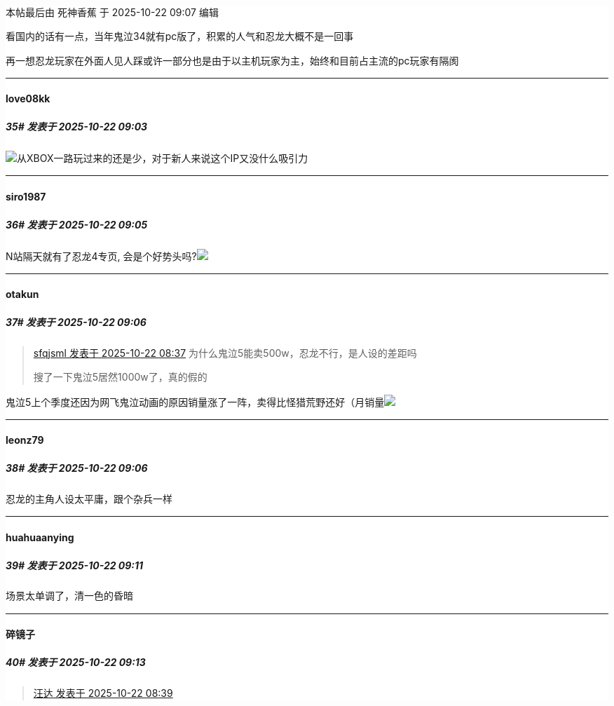  本帖最后由 死神香蕉 于 2025-10-22 09:07 编辑 

看国内的话有一点，当年鬼泣34就有pc版了，积累的人气和忍龙大概不是一回事

再一想忍龙玩家在外面人见人踩或许一部分也是由于以主机玩家为主，始终和目前占主流的pc玩家有隔阂

*****

####  love08kk  
##### 35#       发表于 2025-10-22 09:03

<img src="https://static.stage1st.com/image/smiley/face2017/040.png" referrerpolicy="no-referrer">从XBOX一路玩过来的还是少，对于新人来说这个IP又没什么吸引力

*****

####  siro1987  
##### 36#       发表于 2025-10-22 09:05

N站隔天就有了忍龙4专页, 会是个好势头吗?<img src="https://static.stage1st.com/image/smiley/face2017/009.gif" referrerpolicy="no-referrer">

*****

####  otakun  
##### 37#       发表于 2025-10-22 09:06

<blockquote><a href="httphttps://stage1st.com/2b/forum.php?mod=redirect&amp;goto=findpost&amp;pid=68607313&amp;ptid=2265242" target="_blank">sfqjsml 发表于 2025-10-22 08:37</a>
为什么鬼泣5能卖500w，忍龙不行，是人设的差距吗

搜了一下鬼泣5居然1000w了，真的假的</blockquote>
鬼泣5上个季度还因为网飞鬼泣动画的原因销量涨了一阵，卖得比怪猎荒野还好（月销量<img src="https://static.stage1st.com/image/smiley/face2017/065.png" referrerpolicy="no-referrer">

*****

####  leonz79  
##### 38#       发表于 2025-10-22 09:06

忍龙的主角人设太平庸，跟个杂兵一样

*****

####  huahuaanying  
##### 39#       发表于 2025-10-22 09:11

场景太单调了，清一色的昏暗

*****

####  碎镜子  
##### 40#       发表于 2025-10-22 09:13

<blockquote><a href="httphttps://stage1st.com/2b/forum.php?mod=redirect&amp;goto=findpost&amp;pid=68607318&amp;ptid=2265242" target="_blank">汪达 发表于 2025-10-22 08:39</a>
